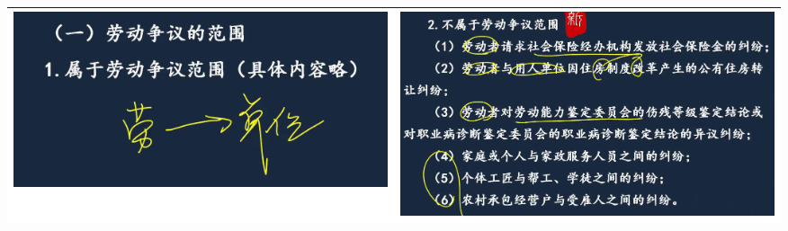 | ![](./初级经济法基础_8劳动合同与社会保险法律制度.assets/Snipaste_2022-10-23_10-42-18.jpg) | ![](./初级经济法基础_8劳动合同与社会保险法律制度.assets/Snipaste_2022-10-23_10-44-52.jpg) |
| ------------------------------------------------------------ | ------------------------------------------------------------ |